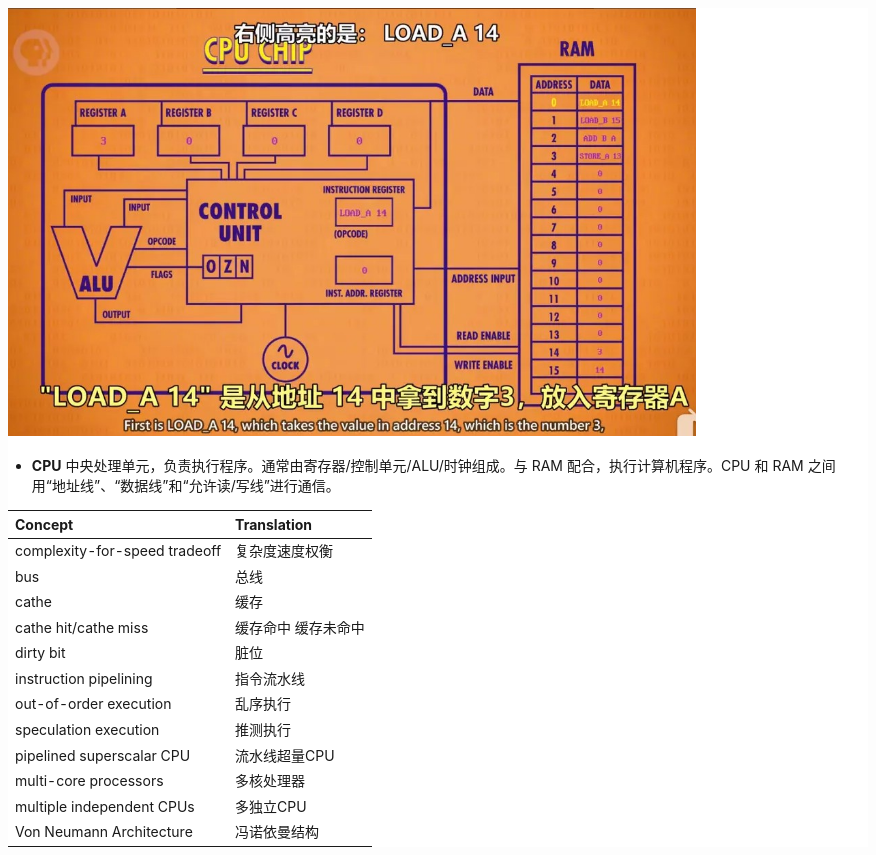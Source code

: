 <img src="./images/cs.jpg" width="80%">

- **CPU** 中央处理单元，负责执行程序。通常由寄存器/控制单元/ALU/时钟组成。与 RAM 配合，执行计算机程序。CPU 和 RAM 之间用“地址线”、“数据线”和“允许读/写线”进行通信。

|Concept | Translation |
| :--- | :--- |
| complexity-for-speed tradeoff | 复杂度速度权衡 |
| bus | 总线 |
| cathe | 缓存 |
| cathe hit/cathe miss | 缓存命中 缓存未命中 |
| dirty bit | 脏位 |
| instruction pipelining | 指令流水线 |
| out-of-order execution | 乱序执行 |
| speculation execution | 推测执行 |
| pipelined superscalar CPU | 流水线超量CPU |
| multi-core processors | 多核处理器 |
| multiple independent CPUs | 多独立CPU |
| Von Neumann Architecture | 冯诺依曼结构 |
